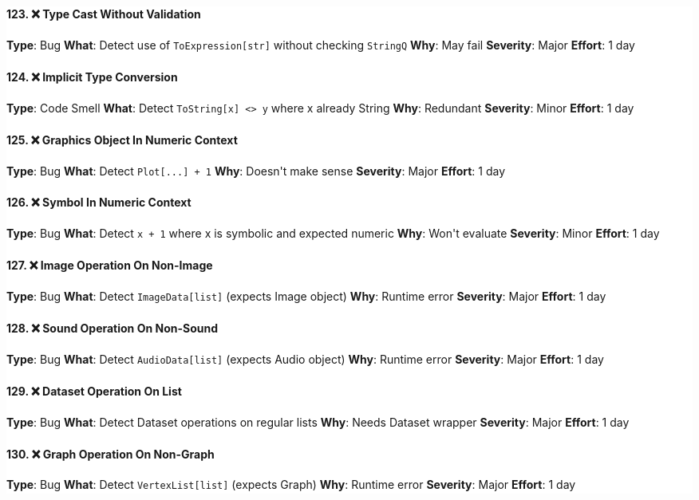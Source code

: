 #### 123. ❌ Type Cast Without Validation
**Type**: Bug
**What**: Detect use of `ToExpression[str]` without checking `StringQ`
**Why**: May fail
**Severity**: Major
**Effort**: 1 day

#### 124. ❌ Implicit Type Conversion
**Type**: Code Smell
**What**: Detect `ToString[x] <> y` where x already String
**Why**: Redundant
**Severity**: Minor
**Effort**: 1 day

#### 125. ❌ Graphics Object In Numeric Context
**Type**: Bug
**What**: Detect `Plot[...] + 1`
**Why**: Doesn't make sense
**Severity**: Major
**Effort**: 1 day

#### 126. ❌ Symbol In Numeric Context
**Type**: Bug
**What**: Detect `x + 1` where x is symbolic and expected numeric
**Why**: Won't evaluate
**Severity**: Minor
**Effort**: 1 day

#### 127. ❌ Image Operation On Non-Image
**Type**: Bug
**What**: Detect `ImageData[list]` (expects Image object)
**Why**: Runtime error
**Severity**: Major
**Effort**: 1 day

#### 128. ❌ Sound Operation On Non-Sound
**Type**: Bug
**What**: Detect `AudioData[list]` (expects Audio object)
**Why**: Runtime error
**Severity**: Major
**Effort**: 1 day

#### 129. ❌ Dataset Operation On List
**Type**: Bug
**What**: Detect Dataset operations on regular lists
**Why**: Needs Dataset wrapper
**Severity**: Major
**Effort**: 1 day

#### 130. ❌ Graph Operation On Non-Graph
**Type**: Bug
**What**: Detect `VertexList[list]` (expects Graph)
**Why**: Runtime error
**Severity**: Major
**Effort**: 1 day
